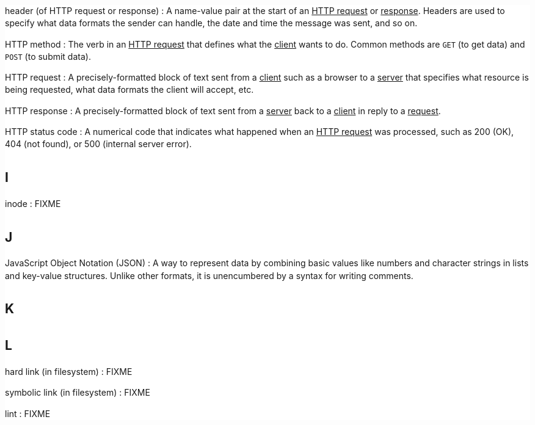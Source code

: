 <span id="http_header">header (of HTTP request or response)</span>
:   A name-value pair at the start of an [HTTP request](g:http_request) or [response](g:http_response).
    Headers are used to specify what data formats the sender can handle,
    the date and time the message was sent,
    and so on.

<span id="http_method">HTTP method</span>
:   The verb in an [HTTP request](g:http_request) that defines what the [client](g:client) wants to do.
    Common methods are `GET` (to get data) and `POST` (to submit data).

<span id="http_request">HTTP request</span>
:   A precisely-formatted block of text sent from a [client](g:client) such as a browser
    to a [server](g:server)
    that specifies what resource is being requested,
    what data formats the client will accept, etc.

<span id="http_response">HTTP response</span>
:   A precisely-formatted block of text sent from a [server](g:server)
    back to a [client](g:client) in reply to a [request](g:http_request).

<span id="http_status_code">HTTP status code</span>
:   A numerical code that indicates what happened when an [HTTP request](g:http_request) was processed,
    such as 200 (OK),
    404 (not found),
    or 500 (internal server error).

## I

<span id="inode">inode</span>
:   FIXME

## J

<span id="json">JavaScript Object Notation (JSON)</span>
:   A way to represent data by combining basic values like numbers
    and character strings in lists and key-value structures. Unlike
    other formats, it is unencumbered by a syntax for writing comments.

## K

## L

<span id="link_hard">hard link (in filesystem)</span>
:   FIXME

<span id="link_sym">symbolic link (in filesystem)</span>
:   FIXME

<span id="lint">lint</span>
:   FIXME
